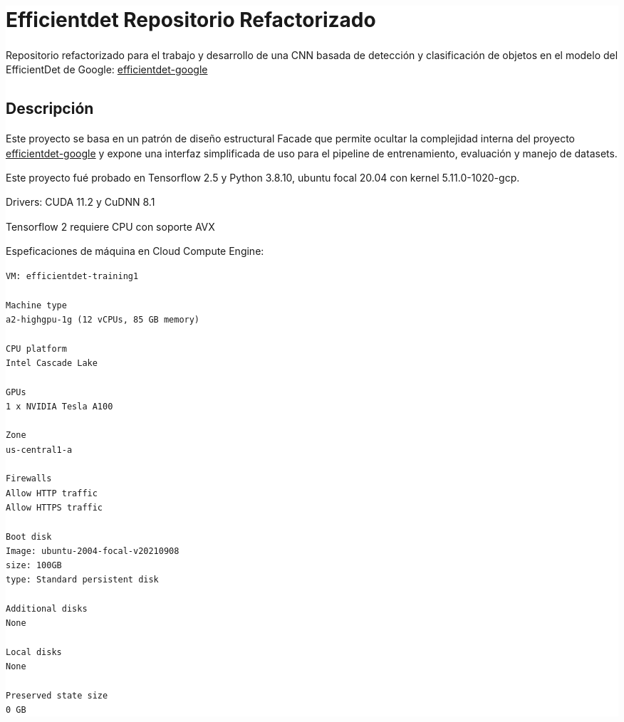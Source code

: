 # Efficientdet Repositorio Refactorizado
Repositorio refactorizado para el trabajo y desarrollo de una CNN basada de detección y clasificación de objetos en el modelo del EfficientDet de Google: [efficientdet-google](https://github.com/google/automl)

## Descripción
Este proyecto se basa en un patrón de diseño estructural Facade que permite ocultar la complejidad interna del proyecto [efficientdet-google](https://github.com/google/automl) y expone una interfaz simplificada de uso para el pipeline de entrenamiento, evaluación y manejo de datasets.

Este proyecto fué probado en Tensorflow 2.5 y Python 3.8.10, ubuntu focal 20.04 con kernel 5.11.0-1020-gcp.

Drivers: CUDA 11.2 y CuDNN 8.1

Tensorflow 2 requiere CPU con soporte AVX

Espeficaciones de máquina en Cloud Compute Engine:

```
VM: efficientdet-training1

Machine type
a2-highgpu-1g (12 vCPUs, 85 GB memory)

CPU platform
Intel Cascade Lake

GPUs
1 x NVIDIA Tesla A100

Zone
us-central1-a

Firewalls
Allow HTTP traffic
Allow HTTPS traffic

Boot disk 
Image: ubuntu-2004-focal-v20210908 	
size: 100GB
type: Standard persistent disk
	
Additional disks
None

Local disks
None

Preserved state size
0 GB
```
